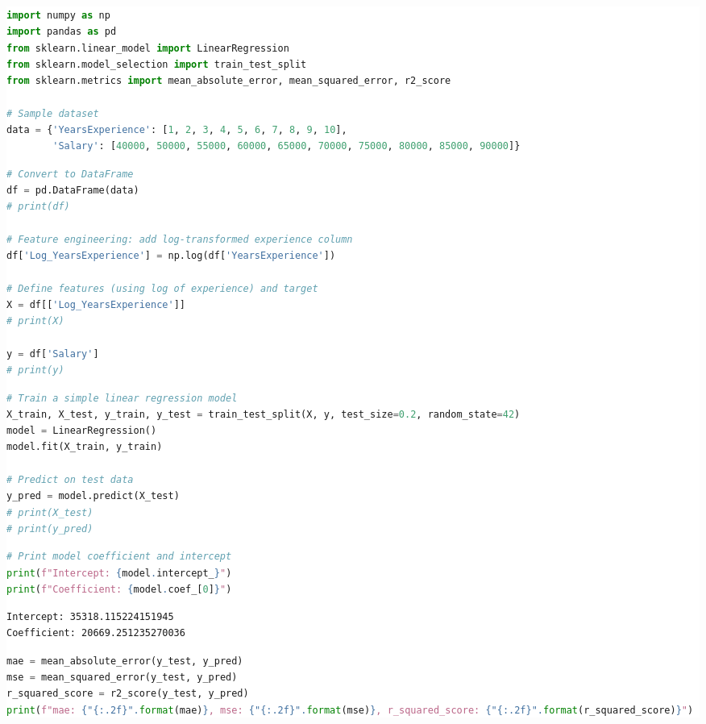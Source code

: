 


```python
import numpy as np
import pandas as pd
from sklearn.linear_model import LinearRegression
from sklearn.model_selection import train_test_split
from sklearn.metrics import mean_absolute_error, mean_squared_error, r2_score

# Sample dataset
data = {'YearsExperience': [1, 2, 3, 4, 5, 6, 7, 8, 9, 10],
        'Salary': [40000, 50000, 55000, 60000, 65000, 70000, 75000, 80000, 85000, 90000]}
```


```python
# Convert to DataFrame
df = pd.DataFrame(data)
# print(df)

# Feature engineering: add log-transformed experience column
df['Log_YearsExperience'] = np.log(df['YearsExperience'])

# Define features (using log of experience) and target
X = df[['Log_YearsExperience']]
# print(X)

y = df['Salary']
# print(y)
```


```python
# Train a simple linear regression model
X_train, X_test, y_train, y_test = train_test_split(X, y, test_size=0.2, random_state=42)
model = LinearRegression()
model.fit(X_train, y_train)

# Predict on test data
y_pred = model.predict(X_test)
# print(X_test)
# print(y_pred)
```


```python
# Print model coefficient and intercept
print(f"Intercept: {model.intercept_}")
print(f"Coefficient: {model.coef_[0]}")
```

    Intercept: 35318.115224151945
    Coefficient: 20669.251235270036



```python
mae = mean_absolute_error(y_test, y_pred)
mse = mean_squared_error(y_test, y_pred)
r_squared_score = r2_score(y_test, y_pred)
print(f"mae: {"{:.2f}".format(mae)}, mse: {"{:.2f}".format(mse)}, r_squared_score: {"{:.2f}".format(r_squared_score)}")
```
